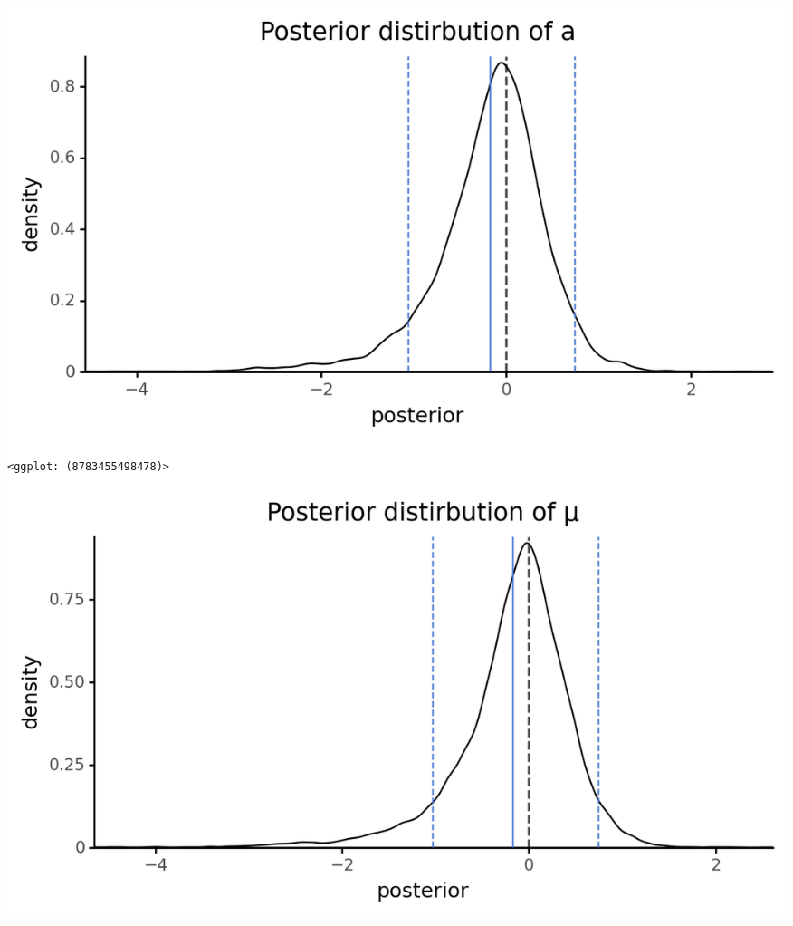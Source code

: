 ![png](sp7-default_MCMC_files/sp7-default_MCMC_20_0.png)

    <ggplot: (8783455498478)>

![png](sp7-default_MCMC_files/sp7-default_MCMC_20_2.png)
